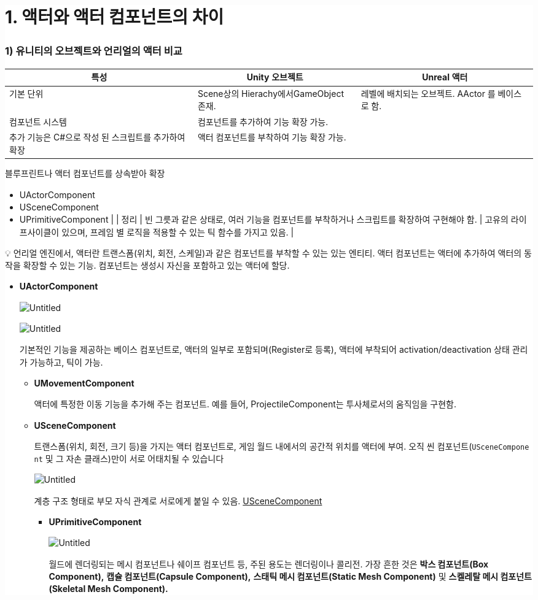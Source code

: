 # **1. 액터와 액터 컴포넌트의 차이**

### 1) 유니티의 오브젝트와 언리얼의 액터 비교

| 특성 | Unity 오브젝트 | Unreal 액터 |
| --- | --- | --- |
| 기본 단위 | Scene상의  Hierachy에서GameObject 존재. | 레벨에 배치되는 오브젝트. AActor 를 베이스로 함. |
| 컴포넌트 시스템 | 컴포넌트를 추가하여 기능 확장 가능. 
추가 기능은 C#으로 작성 된 스크립트를 추가하여 확장 | 액터 컴포넌트를 부착하여 기능 확장 가능.
블루프린트나 액터 컴포넌트를 상속받아 확장
- UActorComponent
- USceneComponent
- UPrimitiveComponent |
| 정리 | 빈 그릇과 같은 상태로, 여러 기능을 컴포넌트를 부착하거나 스크립트를 확장하여 구현해야 함. | 고유의 라이프사이클이 있으며, 프레임 별 로직을 적용할 수 있는 틱 함수를 가지고 있음. |

<aside>
💡 언리얼 엔진에서,
액터란 트랜스폼(위치, 회전, 스케일)과 같은 컴포넌트를 부착할 수 있는 있는 엔티티.
액터 컴포넌트는 액터에 추가하여 액터의 동작을 확장할 수 있는 기능.
컴포넌트는 생성시 자신을 포함하고 있는 액터에 할당.

</aside>

- **UActorComponent**
    
    ![Untitled](https://prod-files-secure.s3.us-west-2.amazonaws.com/398364ad-d361-4afc-a422-c2288c3d298c/d49cae90-1ad8-4f21-9a8e-99ff5e014b48/Untitled.png)
    
    ![Untitled](https://prod-files-secure.s3.us-west-2.amazonaws.com/398364ad-d361-4afc-a422-c2288c3d298c/61c3af3e-ce65-4173-b2a2-67dd5619191c/Untitled.png)
    
    기본적인 기능을 제공하는 베이스 컴포넌트로, 액터의 일부로 포함되며(Register로 등록), 액터에 부착되어 activation/deactivation 상태 관리가 가능하고, 틱이 가능.
    
    - **UMovementComponent**
        
        액터에 특정한 이동 기능을 추가해 주는 컴포넌트. 예를 들어, ProjectileComponent는 투사체로서의 움직임을 구현함.
        
    - **USceneComponent**
        
        트랜스폼(위치, 회전, 크기 등)을 가지는 액터 컴포넌트로, 게임 월드 내에서의 공간적 위치를 액터에 부여.  오직 씬 컴포넌트(`USceneComponent` 및 그 자손 클래스)만이 서로 어태치될 수 있습니다
        
        ![Untitled](https://prod-files-secure.s3.us-west-2.amazonaws.com/398364ad-d361-4afc-a422-c2288c3d298c/d97e8c19-05b1-4741-a983-78eeb7a279db/Untitled.png)
        
        계층 구조 형태로 부모 자식 관계로 서로에게 붙일 수 있음.  [USceneComponent](https://docs.unrealengine.com/4.26/en-US/API/Runtime/Engine/Components/USceneComponent/index.html) 
        
        - **UPrimitiveComponent**
            
            ![Untitled](https://prod-files-secure.s3.us-west-2.amazonaws.com/398364ad-d361-4afc-a422-c2288c3d298c/76d12e48-b2c8-4d0f-b4c8-99a6bc5e676e/Untitled.png)
            
            월드에 렌더링되는 메시 컴포넌트나 쉐이프 컴포넌트 등, 주된 용도는 렌더링이나 콜리전. 가장 흔한 것은 **박스 컴포넌트(Box Component),** **캡슐 컴포넌트(Capsule Component),** **스태틱 메시 컴포넌트(Static Mesh Component)** 및 **스켈레탈 메시 컴포넌트(Skeletal Mesh Component).**
            
